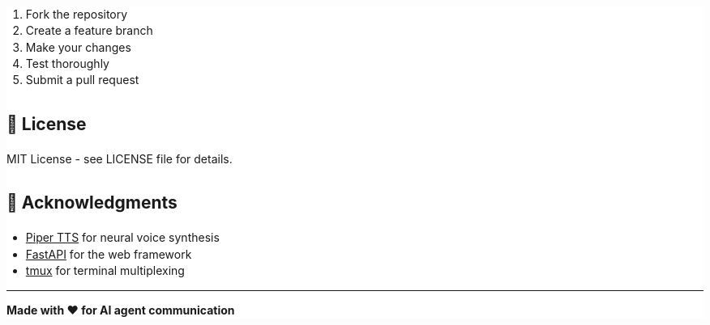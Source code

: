 1. Fork the repository
2. Create a feature branch
3. Make your changes
4. Test thoroughly
5. Submit a pull request

## 📄 License

MIT License - see LICENSE file for details.

## 🙏 Acknowledgments

- [Piper TTS](https://github.com/rhasspy/piper) for neural voice synthesis
- [FastAPI](https://fastapi.tiangolo.com/) for the web framework
- [tmux](https://github.com/tmux/tmux) for terminal multiplexing

---

**Made with ❤️ for AI agent communication**
